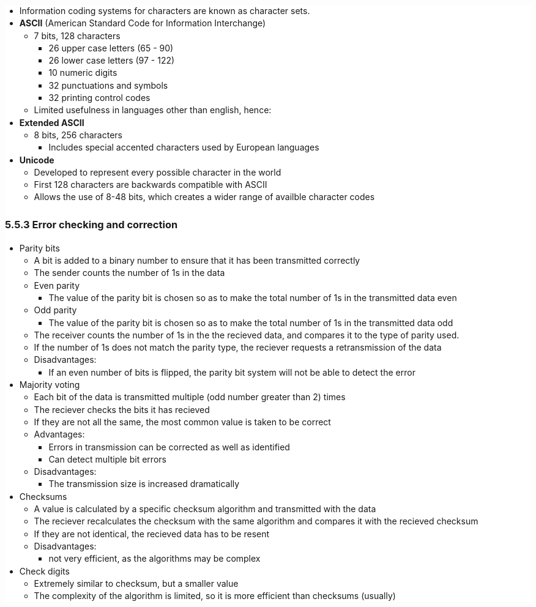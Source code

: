 - Information coding systems for characters are known as character sets.
  <br>
- **ASCII** (American Standard Code for Information Interchange)
  - 7 bits, 128 characters
    - 26 upper case letters (65 - 90)
    - 26 lower case letters (97 - 122)
    - 10 numeric digits
    - 32 punctuations and symbols
    - 32 printing control codes
  - Limited usefulness in languages other than english, hence:
- **Extended ASCII**
  - 8 bits, 256 characters
    - Includes special accented characters used by European languages
- **Unicode**
  - Developed to represent every possible character in the world
  - First 128 characters are backwards compatible with ASCII
  - Allows the use of 8-48 bits, which creates a wider range of availble character codes

### 5.5.3 Error checking and correction

- Parity bits
  - A bit is added to a binary number to ensure that it has been transmitted correctly
  - The sender counts the number of 1s in the data
  - Even parity
    - The value of the parity bit is chosen so as to make the total number of 1s in the transmitted data even
  - Odd parity
    - The value of the parity bit is chosen so as to make the total number of 1s in the transmitted data odd
  - The receiver counts the number of 1s in the the recieved data, and compares it to the type of parity used.
  - If the number of 1s does not match the parity type, the reciever requests a retransmission of the data
  - Disadvantages:
    - If an even number of bits is flipped, the parity bit system will not be able to detect the error
- Majority voting
  - Each bit of the data is transmitted multiple (odd number greater than 2) times
  - The reciever checks the bits it has recieved
  - If they are not all the same, the most common value is taken to be correct
  - Advantages:
    - Errors in transmission can be corrected as well as identified
    - Can detect multiple bit errors
  - Disadvantages:
    - The transmission size is increased dramatically
- Checksums
  - A value is calculated by a specific checksum algorithm and transmitted with the data
  - The reciever recalculates the checksum with the same algorithm and compares it with the recieved checksum
  - If they are not identical, the recieved data has to be resent
  - Disadvantages:
    - not very efficient, as the algorithms may be complex
- Check digits
  - Extremely similar to checksum, but a smaller value
  - The complexity of the algorithm is limited, so it is more efficient than checksums (usually)
